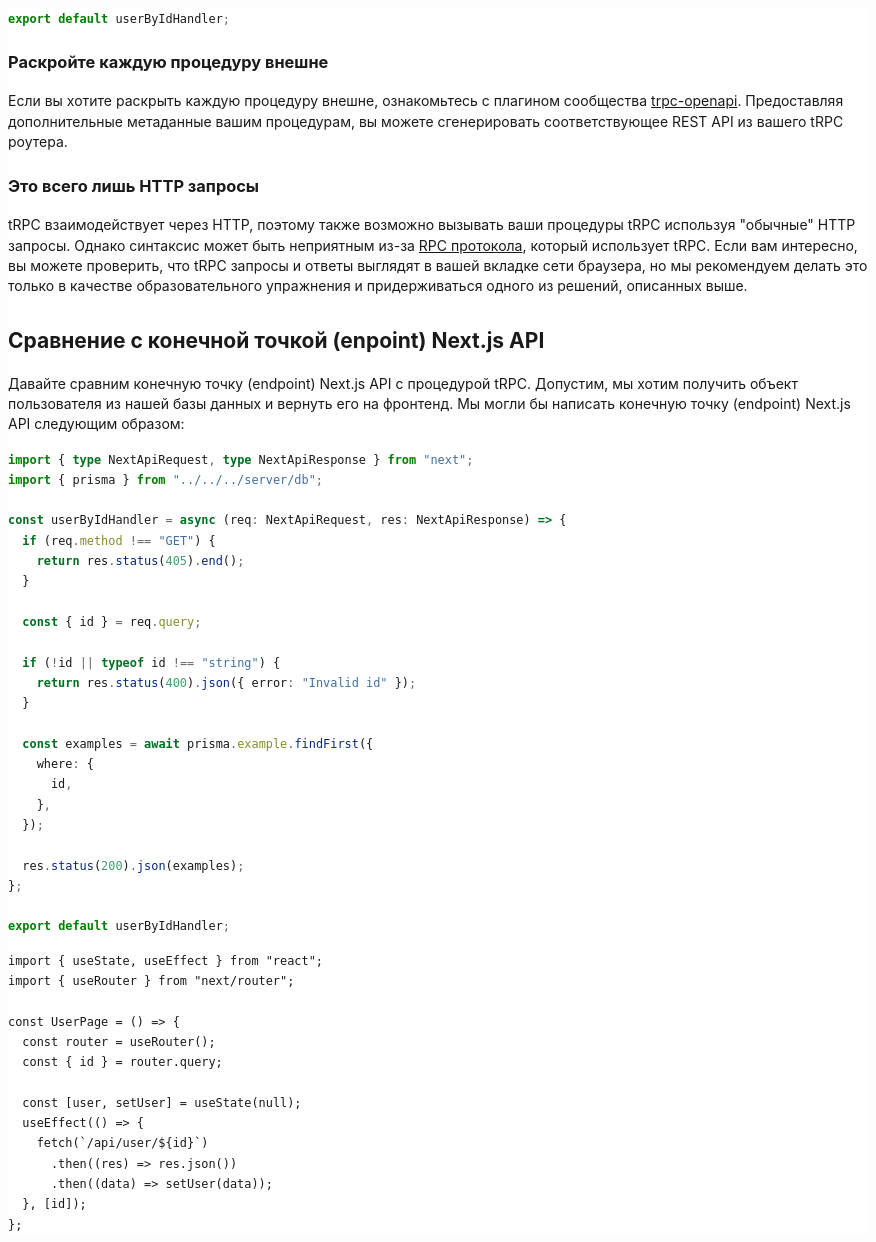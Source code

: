 ```ts:pages/api/users/[id].ts
export default userByIdHandler;
```

### Раскройте каждую процедуру внешне

Если вы хотите раскрыть каждую процедуру внешне, ознакомьтесь с плагином сообщества [trpc-openapi](https://github.com/jlalmes/trpc-openapi/tree/master). Предоставляя дополнительные метаданные вашим процедурам, вы можете сгенерировать соответствующее REST API из вашего tRPC роутера.

### Это всего лишь HTTP запросы

tRPC взаимодействует через HTTP, поэтому также возможно вызывать ваши процедуры tRPC используя "обычные" HTTP запросы. Однако синтаксис может быть неприятным из-за [RPC протокола](https://trpc.io/docs/v10/rpc), который использует tRPC. Если вам интересно, вы можете проверить, что tRPC запросы и ответы выглядят в вашей вкладке сети браузера, но мы рекомендуем делать это только в качестве образовательного упражнения и придерживаться одного из решений, описанных выше.

## Сравнение с конечной точкой (enpoint) Next.js API

Давайте сравним конечную точку (endpoint) Next.js API с процедурой tRPC. Допустим, мы хотим получить объект пользователя из нашей базы данных и вернуть его на фронтенд. Мы могли бы написать конечную точку (endpoint) Next.js API следующим образом:

```ts:pages/api/users/[id].ts
import { type NextApiRequest, type NextApiResponse } from "next";
import { prisma } from "../../../server/db";

const userByIdHandler = async (req: NextApiRequest, res: NextApiResponse) => {
  if (req.method !== "GET") {
    return res.status(405).end();
  }

  const { id } = req.query;

  if (!id || typeof id !== "string") {
    return res.status(400).json({ error: "Invalid id" });
  }

  const examples = await prisma.example.findFirst({
    where: {
      id,
    },
  });

  res.status(200).json(examples);
};

export default userByIdHandler;
```

```ts:pages/users/[id].tsx
import { useState, useEffect } from "react";
import { useRouter } from "next/router";

const UserPage = () => {
  const router = useRouter();
  const { id } = router.query;

  const [user, setUser] = useState(null);
  useEffect(() => {
    fetch(`/api/user/${id}`)
      .then((res) => res.json())
      .then((data) => setUser(data));
  }, [id]);
};
```